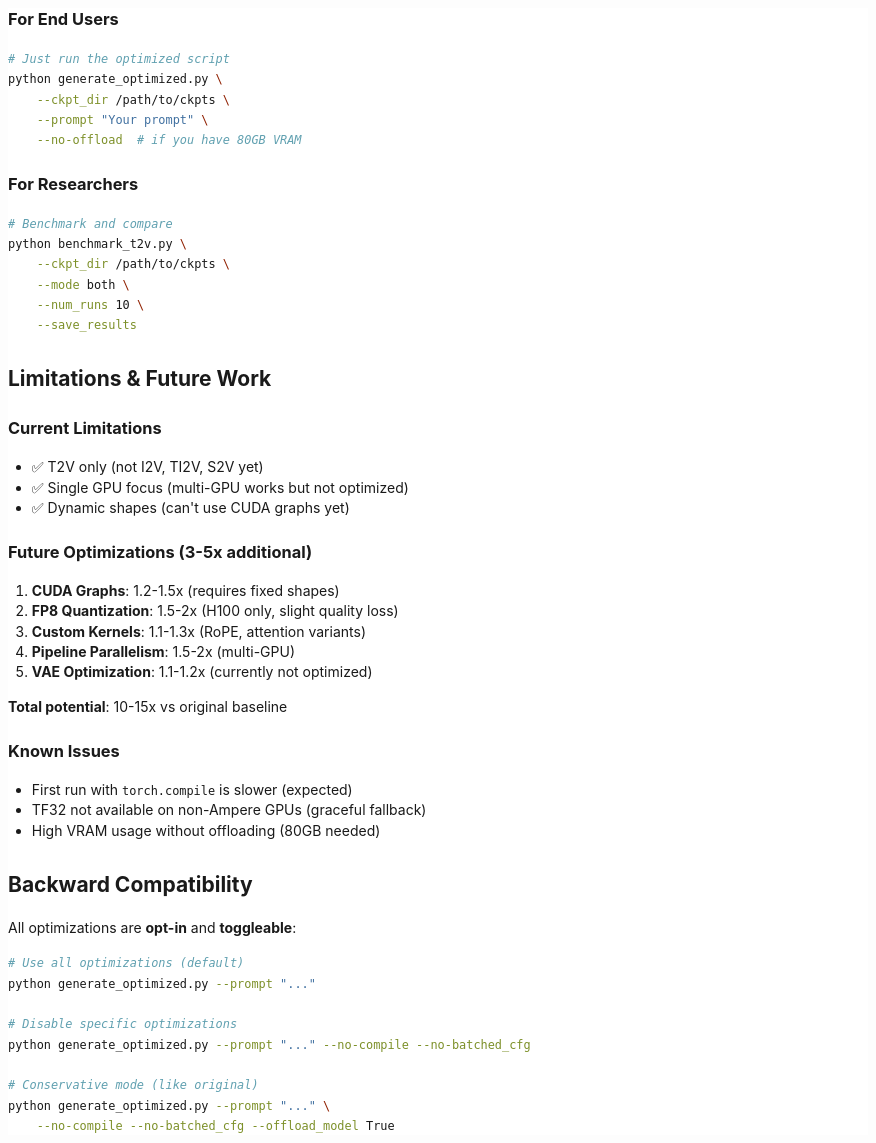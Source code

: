 ### For End Users
```bash
# Just run the optimized script
python generate_optimized.py \
    --ckpt_dir /path/to/ckpts \
    --prompt "Your prompt" \
    --no-offload  # if you have 80GB VRAM
```

### For Researchers
```bash
# Benchmark and compare
python benchmark_t2v.py \
    --ckpt_dir /path/to/ckpts \
    --mode both \
    --num_runs 10 \
    --save_results
```

## Limitations & Future Work

### Current Limitations
- ✅ T2V only (not I2V, TI2V, S2V yet)
- ✅ Single GPU focus (multi-GPU works but not optimized)
- ✅ Dynamic shapes (can't use CUDA graphs yet)

### Future Optimizations (3-5x additional)
1. **CUDA Graphs**: 1.2-1.5x (requires fixed shapes)
2. **FP8 Quantization**: 1.5-2x (H100 only, slight quality loss)
3. **Custom Kernels**: 1.1-1.3x (RoPE, attention variants)
4. **Pipeline Parallelism**: 1.5-2x (multi-GPU)
5. **VAE Optimization**: 1.1-1.2x (currently not optimized)

**Total potential**: 10-15x vs original baseline

### Known Issues
- First run with `torch.compile` is slower (expected)
- TF32 not available on non-Ampere GPUs (graceful fallback)
- High VRAM usage without offloading (80GB needed)

## Backward Compatibility

All optimizations are **opt-in** and **toggleable**:

```bash
# Use all optimizations (default)
python generate_optimized.py --prompt "..." 

# Disable specific optimizations
python generate_optimized.py --prompt "..." --no-compile --no-batched_cfg

# Conservative mode (like original)
python generate_optimized.py --prompt "..." \
    --no-compile --no-batched_cfg --offload_model True
```
